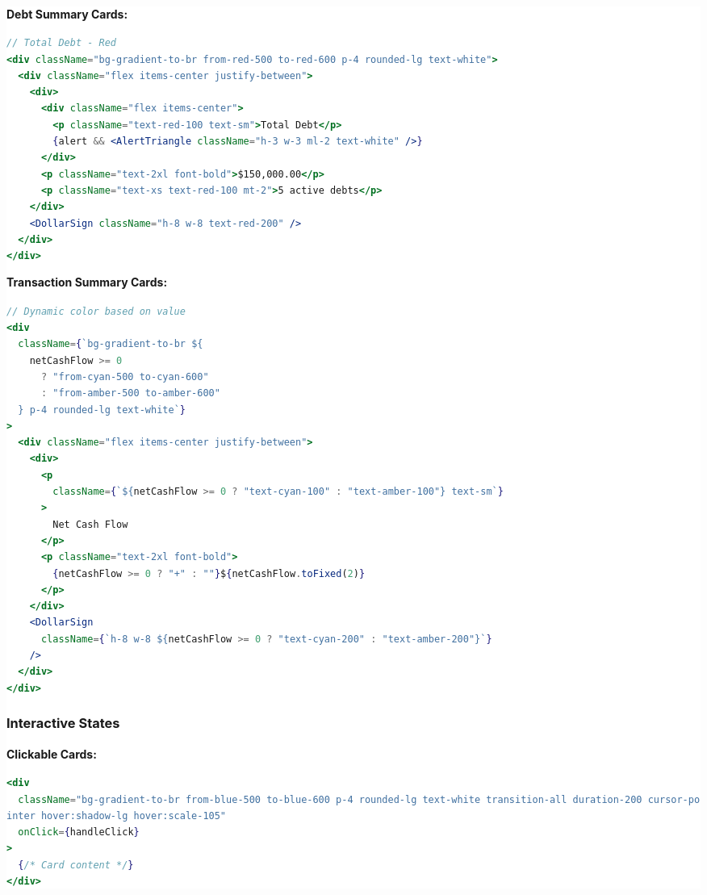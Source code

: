 **Debt Summary Cards:**

```jsx
// Total Debt - Red
<div className="bg-gradient-to-br from-red-500 to-red-600 p-4 rounded-lg text-white">
  <div className="flex items-center justify-between">
    <div>
      <div className="flex items-center">
        <p className="text-red-100 text-sm">Total Debt</p>
        {alert && <AlertTriangle className="h-3 w-3 ml-2 text-white" />}
      </div>
      <p className="text-2xl font-bold">$150,000.00</p>
      <p className="text-xs text-red-100 mt-2">5 active debts</p>
    </div>
    <DollarSign className="h-8 w-8 text-red-200" />
  </div>
</div>
```

**Transaction Summary Cards:**

```jsx
// Dynamic color based on value
<div
  className={`bg-gradient-to-br ${
    netCashFlow >= 0
      ? "from-cyan-500 to-cyan-600"
      : "from-amber-500 to-amber-600"
  } p-4 rounded-lg text-white`}
>
  <div className="flex items-center justify-between">
    <div>
      <p
        className={`${netCashFlow >= 0 ? "text-cyan-100" : "text-amber-100"} text-sm`}
      >
        Net Cash Flow
      </p>
      <p className="text-2xl font-bold">
        {netCashFlow >= 0 ? "+" : ""}${netCashFlow.toFixed(2)}
      </p>
    </div>
    <DollarSign
      className={`h-8 w-8 ${netCashFlow >= 0 ? "text-cyan-200" : "text-amber-200"}`}
    />
  </div>
</div>
```

### Interactive States

**Clickable Cards:**

```jsx
<div
  className="bg-gradient-to-br from-blue-500 to-blue-600 p-4 rounded-lg text-white transition-all duration-200 cursor-pointer hover:shadow-lg hover:scale-105"
  onClick={handleClick}
>
  {/* Card content */}
</div>
```
